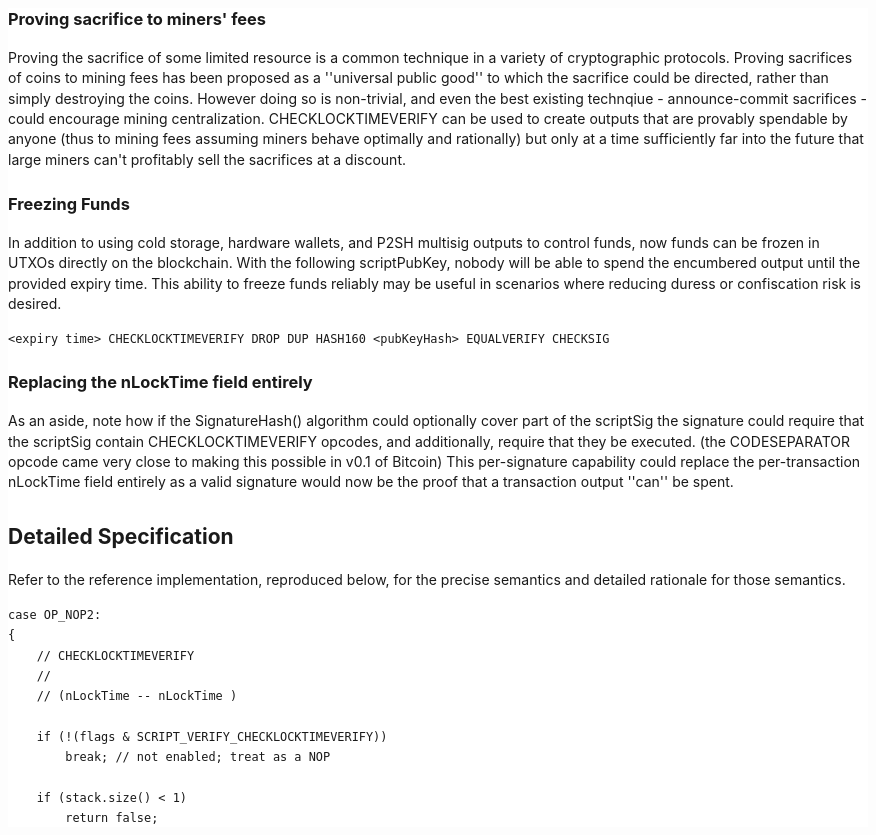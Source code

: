 ### Proving sacrifice to miners' fees

Proving the sacrifice of some limited resource is a common technique in a
variety of cryptographic protocols.
Proving sacrifices of coins to mining fees
has been proposed as a ''universal public good'' to which the sacrifice could
be directed, rather than simply destroying the coins.
However doing so is
non-trivial, and even the best existing technqiue - announce-commit sacrifices - could encourage mining centralization.
CHECKLOCKTIMEVERIFY can be used to
create outputs that are provably spendable by anyone (thus to mining fees
assuming miners behave optimally and rationally) but only at a time
sufficiently far into the future that large miners can't profitably sell the
sacrifices at a discount.

### Freezing Funds

In addition to using cold storage, hardware wallets, and P2SH multisig outputs
to control funds, now funds can be frozen in UTXOs directly on the blockchain.
With the following scriptPubKey, nobody will be able to spend the encumbered
output until the provided expiry time.
This ability to freeze funds reliably may
be useful in scenarios where reducing duress or confiscation risk is desired.

    <expiry time> CHECKLOCKTIMEVERIFY DROP DUP HASH160 <pubKeyHash> EQUALVERIFY CHECKSIG

### Replacing the nLockTime field entirely

As an aside, note how if the SignatureHash() algorithm could optionally cover
part of the scriptSig the signature could require that the scriptSig contain
CHECKLOCKTIMEVERIFY opcodes, and additionally, require that they be executed.
(the CODESEPARATOR opcode came very close to making this possible in v0.1 of
Bitcoin) This per-signature capability could replace the per-transaction
nLockTime field entirely as a valid signature would now be the proof that a
transaction output ''can'' be spent.

## Detailed Specification

Refer to the reference implementation, reproduced below, for the precise
semantics and detailed rationale for those semantics.

    case OP_NOP2:
    {
        // CHECKLOCKTIMEVERIFY
        //
        // (nLockTime -- nLockTime )
    
        if (!(flags & SCRIPT_VERIFY_CHECKLOCKTIMEVERIFY))
            break; // not enabled; treat as a NOP
    
        if (stack.size() < 1)
            return false;
    